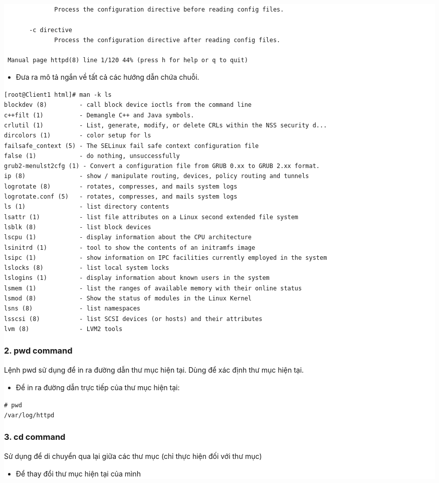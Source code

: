```
              Process the configuration directive before reading config files.

       -c directive
              Process the configuration directive after reading config files.

 Manual page httpd(8) line 1/120 44% (press h for help or q to quit)
```

- Đưa ra mô tả ngắn về tất cả các hướng dẫn chứa chuỗi.

```
[root@Client1 html]# man -k ls
blockdev (8)         - call block device ioctls from the command line
c++filt (1)          - Demangle C++ and Java symbols.
crlutil (1)          - List, generate, modify, or delete CRLs within the NSS security d...
dircolors (1)        - color setup for ls
failsafe_context (5) - The SELinux fail safe context configuration file
false (1)            - do nothing, unsuccessfully
grub2-menulst2cfg (1) - Convert a configuration file from GRUB 0.xx to GRUB 2.xx format.
ip (8)               - show / manipulate routing, devices, policy routing and tunnels
logrotate (8)        - rotates, compresses, and mails system logs
logrotate.conf (5)   - rotates, compresses, and mails system logs
ls (1)               - list directory contents
lsattr (1)           - list file attributes on a Linux second extended file system
lsblk (8)            - list block devices
lscpu (1)            - display information about the CPU architecture
lsinitrd (1)         - tool to show the contents of an initramfs image
lsipc (1)            - show information on IPC facilities currently employed in the system
lslocks (8)          - list local system locks
lslogins (1)         - display information about known users in the system
lsmem (1)            - list the ranges of available memory with their online status
lsmod (8)            - Show the status of modules in the Linux Kernel
lsns (8)             - list namespaces
lsscsi (8)           - list SCSI devices (or hosts) and their attributes
lvm (8)              - LVM2 tools
```

<a name="pwd"></a>
### 2. pwd command 

Lệnh pwd sử dụng để in ra đường dẫn thư mục hiện tại. Dùng để xác định thư mục hiện tại. 

- Để in ra đường dẫn trực tiếp của thư mục hiện tại: 

```
# pwd
/var/log/httpd
```

### 3. cd command <a name="cd"></a>

Sử dụng để di chuyển qua lại giữa các thư mục (chỉ thực hiện đối với thư mục)

- Để thay đổi thư mục hiện tại của mình 
